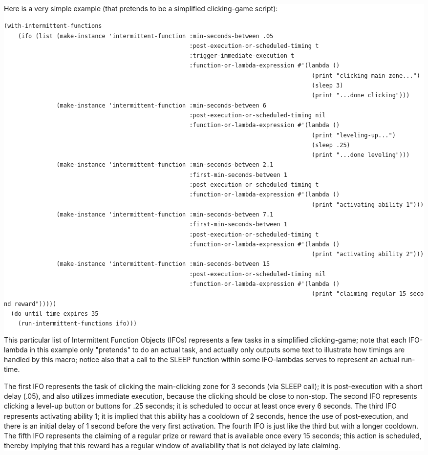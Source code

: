 Here is a very simple example (that pretends to be a simplified clicking-game script):

```common-lisp
(with-intermittent-functions 
    (ifo (list (make-instance 'intermittent-function :min-seconds-between .05
                                                     :post-execution-or-scheduled-timing t
                                                     :trigger-immediate-execution t
                                                     :function-or-lambda-expression #'(lambda ()
                                                                                        (print "clicking main-zone...")
                                                                                        (sleep 3)
                                                                                        (print "...done clicking")))
               (make-instance 'intermittent-function :min-seconds-between 6
                                                     :post-execution-or-scheduled-timing nil
                                                     :function-or-lambda-expression #'(lambda ()
                                                                                        (print "leveling-up...")
                                                                                        (sleep .25)
                                                                                        (print "...done leveling")))
               (make-instance 'intermittent-function :min-seconds-between 2.1
                                                     :first-min-seconds-between 1
                                                     :post-execution-or-scheduled-timing t
                                                     :function-or-lambda-expression #'(lambda () 
                                                                                        (print "activating ability 1")))
               (make-instance 'intermittent-function :min-seconds-between 7.1
                                                     :first-min-seconds-between 1
                                                     :post-execution-or-scheduled-timing t
                                                     :function-or-lambda-expression #'(lambda () 
                                                                                        (print "activating ability 2")))
               (make-instance 'intermittent-function :min-seconds-between 15
                                                     :post-execution-or-scheduled-timing nil
                                                     :function-or-lambda-expression #'(lambda () 
                                                                                        (print "claiming regular 15 second reward")))))
  (do-until-time-expires 35
    (run-intermittent-functions ifo)))
```

This particular list of Intermittent Function Objects (IFOs) represents a few tasks in a simplified clicking-game; note that each IFO-lambda in this example only "pretends" to do an actual task, and actually only outputs some text to illustrate how timings are handled by this macro; notice also that a call to the SLEEP function within some IFO-lambdas serves to represent an actual run-time.

The first IFO represents the task of clicking the main-clicking zone for 3 seconds (via SLEEP call); it is post-execution with a short delay (.05), and also utilizes immediate execution, because the clicking should be close to non-stop. The second IFO represents clicking a level-up button or buttons for .25 seconds; it is scheduled to occur at least once every 6 seconds. The third IFO represents activating ability 1; it is implied that this ability has a cooldown of 2 seconds, hence the use of post-execution, and there is an initial delay of 1 second before the very first activation. The fourth IFO is just like the third but with a longer cooldown. The fifth IFO represents the claiming of a regular prize or reward that is available once every 15 seconds; this action is scheduled, thereby implying that this reward has a regular window of availability that is not delayed by late claiming.
